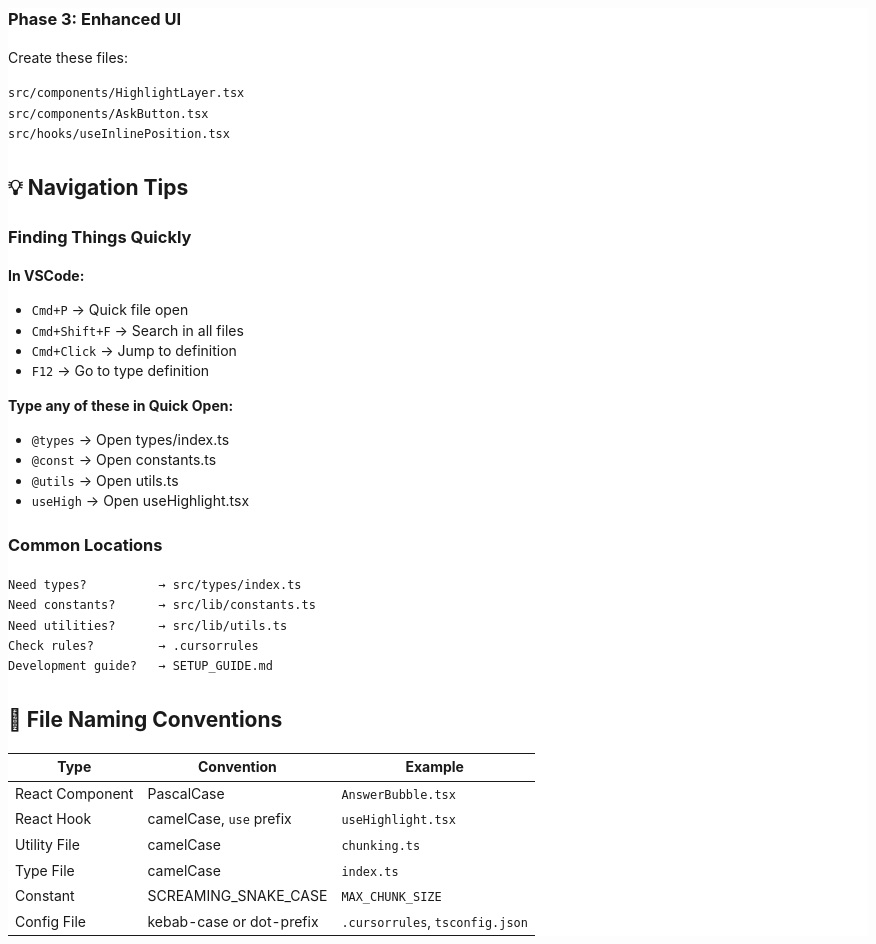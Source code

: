 ### Phase 3: Enhanced UI

Create these files:

```
src/components/HighlightLayer.tsx
src/components/AskButton.tsx
src/hooks/useInlinePosition.tsx
```

## 💡 Navigation Tips

### Finding Things Quickly

**In VSCode:**

- `Cmd+P` → Quick file open
- `Cmd+Shift+F` → Search in all files
- `Cmd+Click` → Jump to definition
- `F12` → Go to type definition

**Type any of these in Quick Open:**

- `@types` → Open types/index.ts
- `@const` → Open constants.ts
- `@utils` → Open utils.ts
- `useHigh` → Open useHighlight.tsx

### Common Locations

```
Need types?          → src/types/index.ts
Need constants?      → src/lib/constants.ts
Need utilities?      → src/lib/utils.ts
Check rules?         → .cursorrules
Development guide?   → SETUP_GUIDE.md
```

## 🎨 File Naming Conventions

| Type            | Convention               | Example                         |
| --------------- | ------------------------ | ------------------------------- |
| React Component | PascalCase               | `AnswerBubble.tsx`              |
| React Hook      | camelCase, `use` prefix  | `useHighlight.tsx`              |
| Utility File    | camelCase                | `chunking.ts`                   |
| Type File       | camelCase                | `index.ts`                      |
| Constant        | SCREAMING_SNAKE_CASE     | `MAX_CHUNK_SIZE`                |
| Config File     | kebab-case or dot-prefix | `.cursorrules`, `tsconfig.json` |
